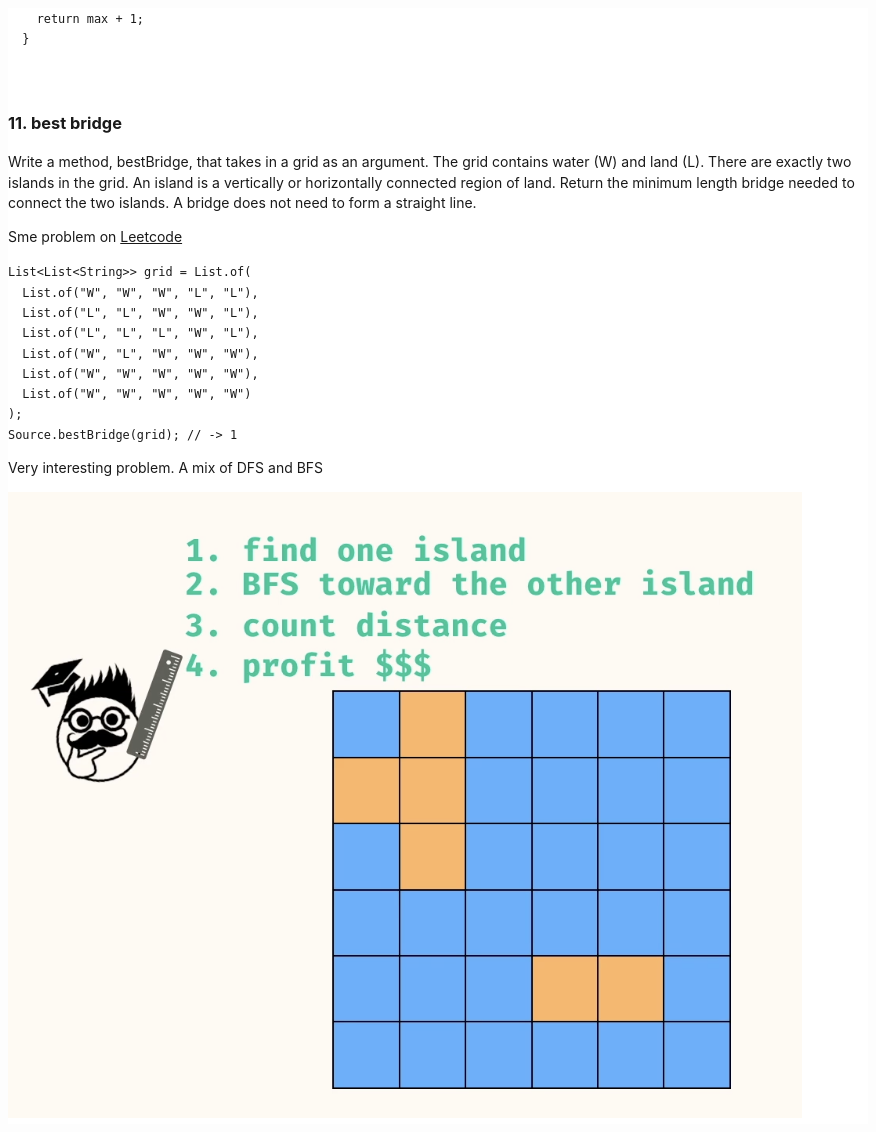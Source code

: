 ```
    return max + 1;
  }

  
```

### 11. best bridge
Write a method, bestBridge, that takes in a grid as an argument. The grid contains water (W) and land (L). There are exactly two islands in the grid. An island is a vertically or horizontally connected region of land. Return the minimum length bridge needed to connect the two islands. A bridge does not need to form a straight line.

Sme problem on [Leetcode](https://leetcode.com/problems/shortest-bridge/description/)
```
List<List<String>> grid = List.of(
  List.of("W", "W", "W", "L", "L"),
  List.of("L", "L", "W", "W", "L"),
  List.of("L", "L", "L", "W", "L"),
  List.of("W", "L", "W", "W", "W"),
  List.of("W", "W", "W", "W", "W"),
  List.of("W", "W", "W", "W", "W")
);
Source.bestBridge(grid); // -> 1
```
Very interesting problem. A mix of DFS and BFS

![alt text](images/image-30.png)
